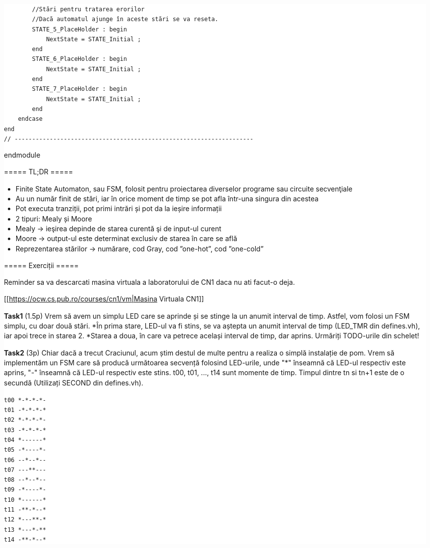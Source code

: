             //Stări pentru tratarea erorilor
            //Dacă automatul ajunge în aceste stări se va reseta.
            STATE_5_PlaceHolder : begin
                NextState = STATE_Initial ;
            end
            STATE_6_PlaceHolder : begin
                NextState = STATE_Initial ;
            end
            STATE_7_PlaceHolder : begin
                NextState = STATE_Initial ;
            end
        endcase
    end
    // --------------------------------------------------------------------

endmodule
</code>
</spoiler>

===== TL;DR =====

  * Finite State Automaton, sau FSM, folosit pentru proiectarea diverselor programe sau circuite secvenţiale
  * Au un număr finit de stări, iar în orice moment de timp se pot afla într-una singura din acestea
  * Pot executa tranziții, pot primi intrări și pot da la ieșire informații
  * 2 tipuri: Mealy și Moore
  * Mealy -> ieşirea depinde de starea curentă şi de input-ul curent
  * Moore -> output-ul este determinat exclusiv de starea în care se află
  * Reprezentarea stărilor -> numărare, cod Gray, cod ”one-hot”, cod ”one-cold”

===== Exerciții =====

<note>
Reminder sa va descarcati masina virtuala a laboratorului de CN1 daca nu ati facut-o deja.

[[https://ocw.cs.pub.ro/courses/cn1/vm|Masina Virtuala CN1]]
</note>
 
**Task1** (1.5p) Vrem să avem un simplu LED care se aprinde și se stinge la un anumit interval de timp. Astfel, vom folosi un FSM simplu, cu doar două stări. 
    *În prima stare, LED-ul va fi stins, se va aștepta un anumit interval de timp (LED_TMR din defines.vh), iar apoi trece in starea 2.
    *Starea a doua, în care va petrece același interval de timp, dar aprins.
Urmăriți TODO-urile din schelet!



**Task2** (3p) Chiar dacă a trecut Craciunul, acum știm destul de multe pentru a realiza o simplă instalație de pom. Vrem să implementăm un FSM care să producă următoarea secvență folosind LED-urile, unde "*" înseamnă că LED-ul respectiv este aprins, "-" înseamnă că LED-ul respectiv este stins. t00, t01, ..., t14 sunt momente de timp. Timpul dintre tn si tn+1 este de o secundă (Utilizați SECOND din defines.vh).

    t00 *-*-*-*-
    t01 -*-*-*-*
    t02 *-*-*-*-
    t03 -*-*-*-*
    t04 *------*
    t05 -*----*-
    t06 --*--*--
    t07 ---**---
    t08 --*--*--
    t09 -*----*-
    t10 *------*
    t11 -**-*--*
    t12 *---**-*
    t13 *---*-**
    t14 -**-*--*